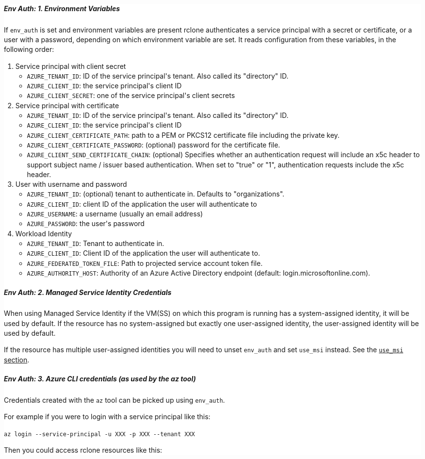 ##### Env Auth: 1. Environment Variables

If `env_auth` is set and environment variables are present rclone
authenticates a service principal with a secret or certificate, or a
user with a password, depending on which environment variable are set.
It reads configuration from these variables, in the following order:

1. Service principal with client secret
    - `AZURE_TENANT_ID`: ID of the service principal's tenant. Also called its "directory" ID.
    - `AZURE_CLIENT_ID`: the service principal's client ID
    - `AZURE_CLIENT_SECRET`: one of the service principal's client secrets
2. Service principal with certificate
    - `AZURE_TENANT_ID`: ID of the service principal's tenant. Also called its "directory" ID.
    - `AZURE_CLIENT_ID`: the service principal's client ID
    - `AZURE_CLIENT_CERTIFICATE_PATH`: path to a PEM or PKCS12 certificate file including the private key.
    - `AZURE_CLIENT_CERTIFICATE_PASSWORD`: (optional) password for the certificate file.
    - `AZURE_CLIENT_SEND_CERTIFICATE_CHAIN`: (optional) Specifies whether an authentication request will include an x5c header to support subject name / issuer based authentication. When set to "true" or "1", authentication requests include the x5c header.
3. User with username and password
    - `AZURE_TENANT_ID`: (optional) tenant to authenticate in. Defaults to "organizations".
    - `AZURE_CLIENT_ID`: client ID of the application the user will authenticate to
    - `AZURE_USERNAME`: a username (usually an email address)
    - `AZURE_PASSWORD`: the user's password
4. Workload Identity
    - `AZURE_TENANT_ID`: Tenant to authenticate in.
    - `AZURE_CLIENT_ID`: Client ID of the application the user will authenticate to.
    - `AZURE_FEDERATED_TOKEN_FILE`: Path to projected service account token file.
    - `AZURE_AUTHORITY_HOST`: Authority of an Azure Active Directory endpoint (default: login.microsoftonline.com).


##### Env Auth: 2. Managed Service Identity Credentials

When using Managed Service Identity if the VM(SS) on which this
program is running has a system-assigned identity, it will be used by
default. If the resource has no system-assigned but exactly one
user-assigned identity, the user-assigned identity will be used by
default.

If the resource has multiple user-assigned identities you will need to
unset `env_auth` and set `use_msi` instead. See the [`use_msi`
section](#use_msi).

##### Env Auth: 3. Azure CLI credentials (as used by the az tool)

Credentials created with the `az` tool can be picked up using `env_auth`.

For example if you were to login with a service principal like this:

    az login --service-principal -u XXX -p XXX --tenant XXX

Then you could access rclone resources like this:
